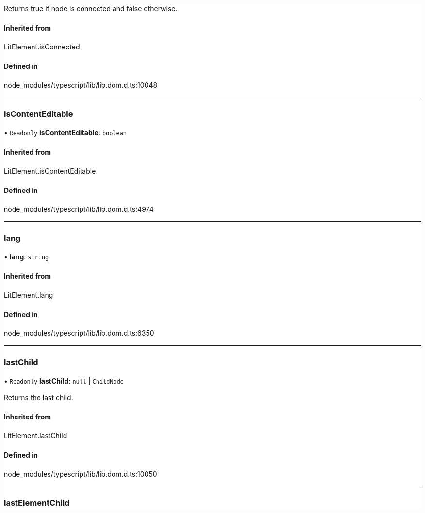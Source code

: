 Returns true if node is connected and false otherwise.

#### Inherited from

LitElement.isConnected

#### Defined in

node_modules/typescript/lib/lib.dom.d.ts:10048

___

### isContentEditable

• `Readonly` **isContentEditable**: `boolean`

#### Inherited from

LitElement.isContentEditable

#### Defined in

node_modules/typescript/lib/lib.dom.d.ts:4974

___

### lang

• **lang**: `string`

#### Inherited from

LitElement.lang

#### Defined in

node_modules/typescript/lib/lib.dom.d.ts:6350

___

### lastChild

• `Readonly` **lastChild**: ``null`` \| `ChildNode`

Returns the last child.

#### Inherited from

LitElement.lastChild

#### Defined in

node_modules/typescript/lib/lib.dom.d.ts:10050

___

### lastElementChild

